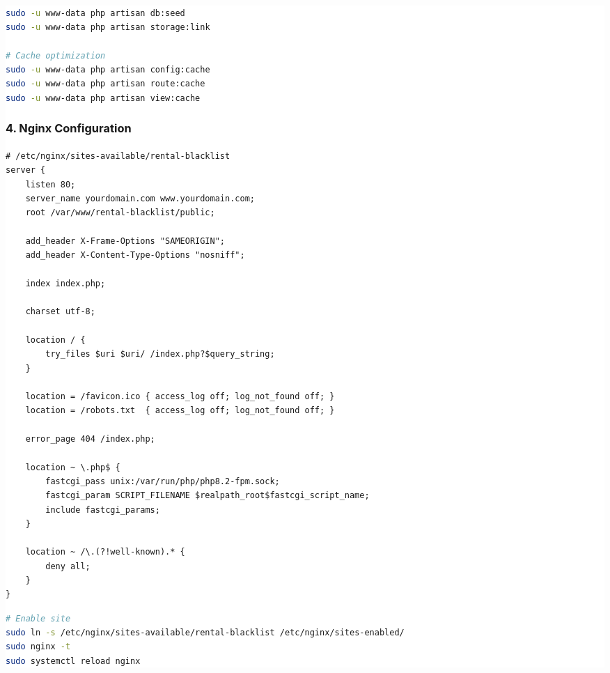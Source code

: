 ```bash
sudo -u www-data php artisan db:seed
sudo -u www-data php artisan storage:link

# Cache optimization
sudo -u www-data php artisan config:cache
sudo -u www-data php artisan route:cache
sudo -u www-data php artisan view:cache
```

### 4. Nginx Configuration
```nginx
# /etc/nginx/sites-available/rental-blacklist
server {
    listen 80;
    server_name yourdomain.com www.yourdomain.com;
    root /var/www/rental-blacklist/public;

    add_header X-Frame-Options "SAMEORIGIN";
    add_header X-Content-Type-Options "nosniff";

    index index.php;

    charset utf-8;

    location / {
        try_files $uri $uri/ /index.php?$query_string;
    }

    location = /favicon.ico { access_log off; log_not_found off; }
    location = /robots.txt  { access_log off; log_not_found off; }

    error_page 404 /index.php;

    location ~ \.php$ {
        fastcgi_pass unix:/var/run/php/php8.2-fpm.sock;
        fastcgi_param SCRIPT_FILENAME $realpath_root$fastcgi_script_name;
        include fastcgi_params;
    }

    location ~ /\.(?!well-known).* {
        deny all;
    }
}
```

```bash
# Enable site
sudo ln -s /etc/nginx/sites-available/rental-blacklist /etc/nginx/sites-enabled/
sudo nginx -t
sudo systemctl reload nginx
```
